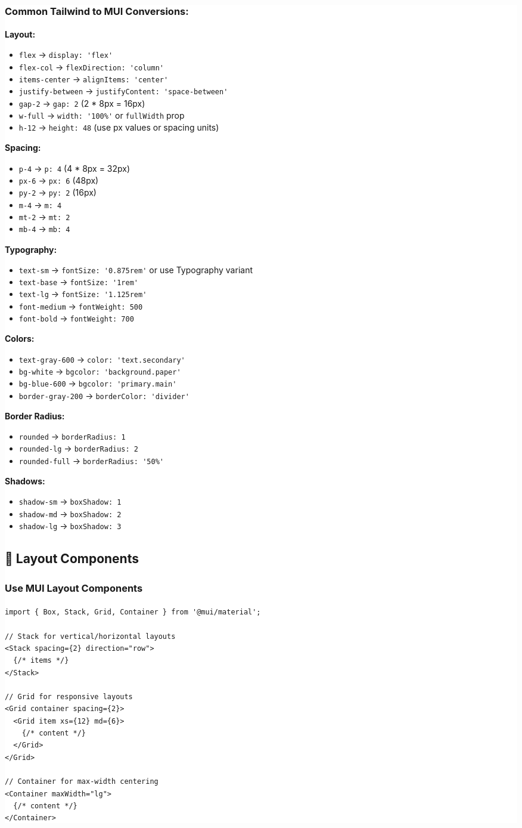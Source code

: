 ### Common Tailwind to MUI Conversions:

**Layout:**
- `flex` → `display: 'flex'`
- `flex-col` → `flexDirection: 'column'`
- `items-center` → `alignItems: 'center'`
- `justify-between` → `justifyContent: 'space-between'`
- `gap-2` → `gap: 2` (2 * 8px = 16px)
- `w-full` → `width: '100%'` or `fullWidth` prop
- `h-12` → `height: 48` (use px values or spacing units)

**Spacing:**
- `p-4` → `p: 4` (4 * 8px = 32px)
- `px-6` → `px: 6` (48px)
- `py-2` → `py: 2` (16px)
- `m-4` → `m: 4`
- `mt-2` → `mt: 2`
- `mb-4` → `mb: 4`

**Typography:**
- `text-sm` → `fontSize: '0.875rem'` or use Typography variant
- `text-base` → `fontSize: '1rem'`
- `text-lg` → `fontSize: '1.125rem'`
- `font-medium` → `fontWeight: 500`
- `font-bold` → `fontWeight: 700`

**Colors:**
- `text-gray-600` → `color: 'text.secondary'`
- `bg-white` → `bgcolor: 'background.paper'`
- `bg-blue-600` → `bgcolor: 'primary.main'`
- `border-gray-200` → `borderColor: 'divider'`

**Border Radius:**
- `rounded` → `borderRadius: 1`
- `rounded-lg` → `borderRadius: 2`
- `rounded-full` → `borderRadius: '50%'`

**Shadows:**
- `shadow-sm` → `boxShadow: 1`
- `shadow-md` → `boxShadow: 2`
- `shadow-lg` → `boxShadow: 3`

## 📐 Layout Components

### Use MUI Layout Components
```tsx
import { Box, Stack, Grid, Container } from '@mui/material';

// Stack for vertical/horizontal layouts
<Stack spacing={2} direction="row">
  {/* items */}
</Stack>

// Grid for responsive layouts
<Grid container spacing={2}>
  <Grid item xs={12} md={6}>
    {/* content */}
  </Grid>
</Grid>

// Container for max-width centering
<Container maxWidth="lg">
  {/* content */}
</Container>
```